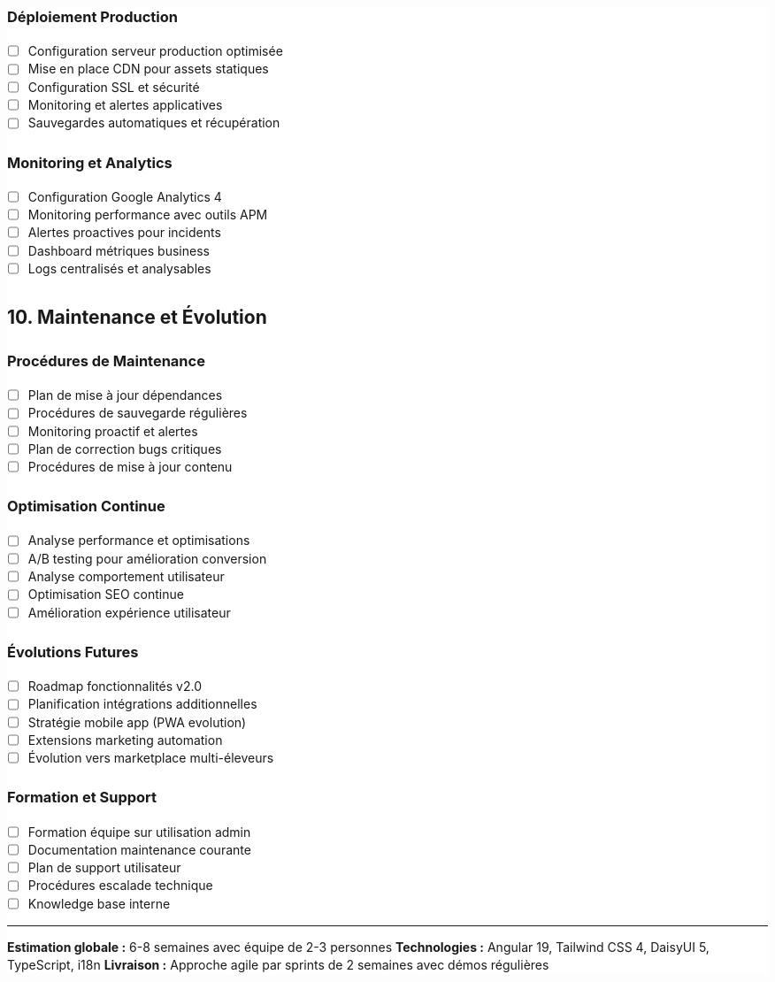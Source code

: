 ### Déploiement Production
- [ ] Configuration serveur production optimisée
- [ ] Mise en place CDN pour assets statiques
- [ ] Configuration SSL et sécurité
- [ ] Monitoring et alertes applicatives
- [ ] Sauvegardes automatiques et récupération

### Monitoring et Analytics
- [ ] Configuration Google Analytics 4
- [ ] Monitoring performance avec outils APM
- [ ] Alertes proactives pour incidents
- [ ] Dashboard métriques business
- [ ] Logs centralisés et analysables

## 10. Maintenance et Évolution

### Procédures de Maintenance
- [ ] Plan de mise à jour dépendances
- [ ] Procédures de sauvegarde régulières
- [ ] Monitoring proactif et alertes
- [ ] Plan de correction bugs critiques
- [ ] Procédures de mise à jour contenu

### Optimisation Continue
- [ ] Analyse performance et optimisations
- [ ] A/B testing pour amélioration conversion
- [ ] Analyse comportement utilisateur
- [ ] Optimisation SEO continue
- [ ] Amélioration expérience utilisateur

### Évolutions Futures
- [ ] Roadmap fonctionnalités v2.0
- [ ] Planification intégrations additionnelles
- [ ] Stratégie mobile app (PWA evolution)
- [ ] Extensions marketing automation
- [ ] Évolution vers marketplace multi-éleveurs

### Formation et Support
- [ ] Formation équipe sur utilisation admin
- [ ] Documentation maintenance courante
- [ ] Plan de support utilisateur
- [ ] Procédures escalade technique
- [ ] Knowledge base interne

---

**Estimation globale :** 6-8 semaines avec équipe de 2-3 personnes
**Technologies :** Angular 19, Tailwind CSS 4, DaisyUI 5, TypeScript, i18n
**Livraison :** Approche agile par sprints de 2 semaines avec démos régulières
